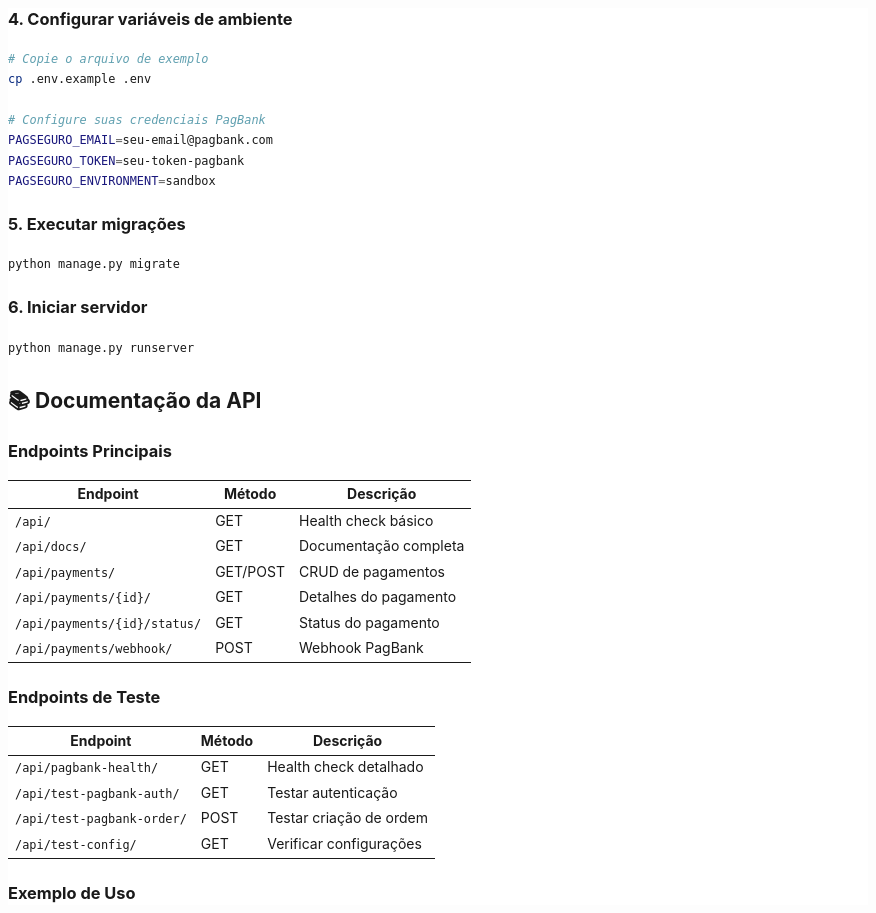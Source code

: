 ### **4. Configurar variáveis de ambiente**
```bash
# Copie o arquivo de exemplo
cp .env.example .env

# Configure suas credenciais PagBank
PAGSEGURO_EMAIL=seu-email@pagbank.com
PAGSEGURO_TOKEN=seu-token-pagbank
PAGSEGURO_ENVIRONMENT=sandbox
```

### **5. Executar migrações**
```bash
python manage.py migrate
```

### **6. Iniciar servidor**
```bash
python manage.py runserver
```

## 📚 Documentação da API

### **Endpoints Principais**

| Endpoint | Método | Descrição |
|----------|--------|-----------|
| `/api/` | GET | Health check básico |
| `/api/docs/` | GET | Documentação completa |
| `/api/payments/` | GET/POST | CRUD de pagamentos |
| `/api/payments/{id}/` | GET | Detalhes do pagamento |
| `/api/payments/{id}/status/` | GET | Status do pagamento |
| `/api/payments/webhook/` | POST | Webhook PagBank |

### **Endpoints de Teste**

| Endpoint | Método | Descrição |
|----------|--------|-----------|
| `/api/pagbank-health/` | GET | Health check detalhado |
| `/api/test-pagbank-auth/` | GET | Testar autenticação |
| `/api/test-pagbank-order/` | POST | Testar criação de ordem |
| `/api/test-config/` | GET | Verificar configurações |

### **Exemplo de Uso**
